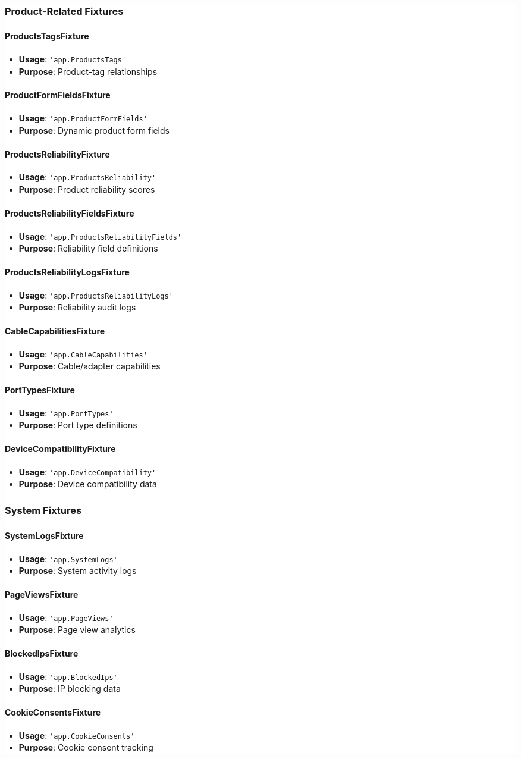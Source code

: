 ### Product-Related Fixtures

#### ProductsTagsFixture
- **Usage**: `'app.ProductsTags'`
- **Purpose**: Product-tag relationships

#### ProductFormFieldsFixture
- **Usage**: `'app.ProductFormFields'`
- **Purpose**: Dynamic product form fields

#### ProductsReliabilityFixture
- **Usage**: `'app.ProductsReliability'`
- **Purpose**: Product reliability scores

#### ProductsReliabilityFieldsFixture
- **Usage**: `'app.ProductsReliabilityFields'`
- **Purpose**: Reliability field definitions

#### ProductsReliabilityLogsFixture
- **Usage**: `'app.ProductsReliabilityLogs'`
- **Purpose**: Reliability audit logs

#### CableCapabilitiesFixture
- **Usage**: `'app.CableCapabilities'`
- **Purpose**: Cable/adapter capabilities

#### PortTypesFixture
- **Usage**: `'app.PortTypes'`
- **Purpose**: Port type definitions

#### DeviceCompatibilityFixture
- **Usage**: `'app.DeviceCompatibility'`
- **Purpose**: Device compatibility data

### System Fixtures

#### SystemLogsFixture
- **Usage**: `'app.SystemLogs'`
- **Purpose**: System activity logs

#### PageViewsFixture
- **Usage**: `'app.PageViews'`
- **Purpose**: Page view analytics

#### BlockedIpsFixture
- **Usage**: `'app.BlockedIps'`
- **Purpose**: IP blocking data

#### CookieConsentsFixture
- **Usage**: `'app.CookieConsents'`
- **Purpose**: Cookie consent tracking
